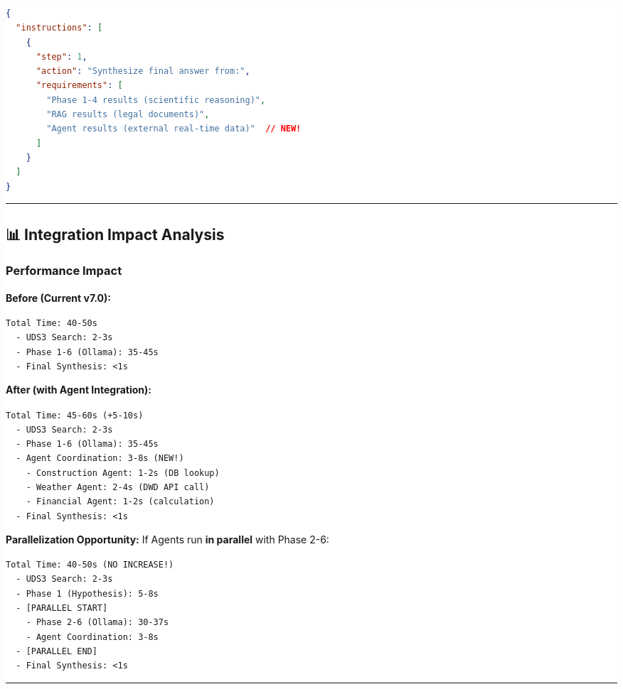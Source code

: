 ```json
{
  "instructions": [
    {
      "step": 1,
      "action": "Synthesize final answer from:",
      "requirements": [
        "Phase 1-4 results (scientific reasoning)",
        "RAG results (legal documents)",
        "Agent results (external real-time data)"  // NEW!
      ]
    }
  ]
}
```

---

## 📊 Integration Impact Analysis

### Performance Impact

**Before (Current v7.0):**
```
Total Time: 40-50s
  - UDS3 Search: 2-3s
  - Phase 1-6 (Ollama): 35-45s
  - Final Synthesis: <1s
```

**After (with Agent Integration):**
```
Total Time: 45-60s (+5-10s)
  - UDS3 Search: 2-3s
  - Phase 1-6 (Ollama): 35-45s
  - Agent Coordination: 3-8s (NEW!)
    - Construction Agent: 1-2s (DB lookup)
    - Weather Agent: 2-4s (DWD API call)
    - Financial Agent: 1-2s (calculation)
  - Final Synthesis: <1s
```

**Parallelization Opportunity:**
If Agents run **in parallel** with Phase 2-6:
```
Total Time: 40-50s (NO INCREASE!)
  - UDS3 Search: 2-3s
  - Phase 1 (Hypothesis): 5-8s
  - [PARALLEL START]
    - Phase 2-6 (Ollama): 30-37s
    - Agent Coordination: 3-8s
  - [PARALLEL END]
  - Final Synthesis: <1s
```

---